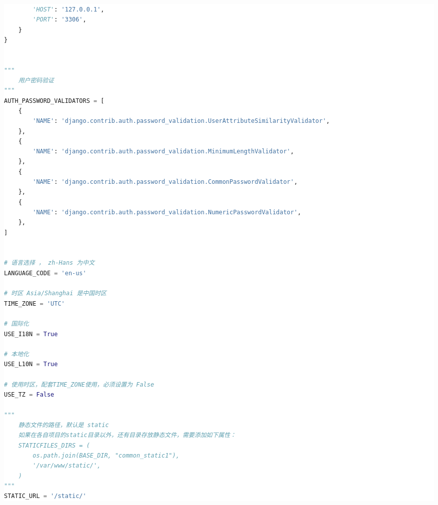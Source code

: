 ```python
        'HOST': '127.0.0.1',
        'PORT': '3306',
    }
}


"""
    用户密码验证
"""
AUTH_PASSWORD_VALIDATORS = [
    {
        'NAME': 'django.contrib.auth.password_validation.UserAttributeSimilarityValidator',
    },
    {
        'NAME': 'django.contrib.auth.password_validation.MinimumLengthValidator',
    },
    {
        'NAME': 'django.contrib.auth.password_validation.CommonPasswordValidator',
    },
    {
        'NAME': 'django.contrib.auth.password_validation.NumericPasswordValidator',
    },
]


# 语言选择 ， zh-Hans 为中文
LANGUAGE_CODE = 'en-us'

# 时区 Asia/Shanghai 是中国时区
TIME_ZONE = 'UTC'

# 国际化
USE_I18N = True

# 本地化
USE_L10N = True

# 使用时区，配套TIME_ZONE使用，必须设置为 False
USE_TZ = False

"""
    静态文件的路径，默认是 static
    如果在各自项目的static目录以外，还有目录存放静态文件，需要添加如下属性：
    STATICFILES_DIRS = (
        os.path.join(BASE_DIR, "common_static1"),
        '/var/www/static/',
    )
"""
STATIC_URL = '/static/'

```
